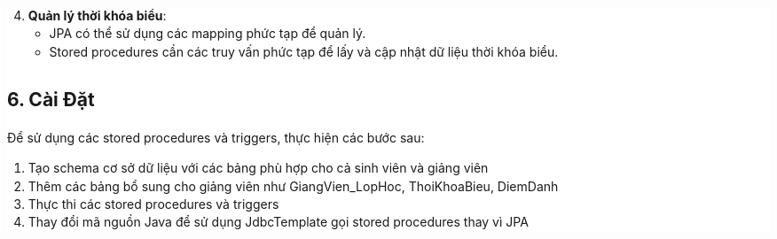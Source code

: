 4. **Quản lý thời khóa biểu**:
   - JPA có thể sử dụng các mapping phức tạp để quản lý.
   - Stored procedures cần các truy vấn phức tạp để lấy và cập nhật dữ liệu thời khóa biểu.

## 6. Cài Đặt

Để sử dụng các stored procedures và triggers, thực hiện các bước sau:

1. Tạo schema cơ sở dữ liệu với các bảng phù hợp cho cả sinh viên và giảng viên
2. Thêm các bảng bổ sung cho giảng viên như GiangVien_LopHoc, ThoiKhoaBieu, DiemDanh
3. Thực thi các stored procedures và triggers
4. Thay đổi mã nguồn Java để sử dụng JdbcTemplate gọi stored procedures thay vì JPA 